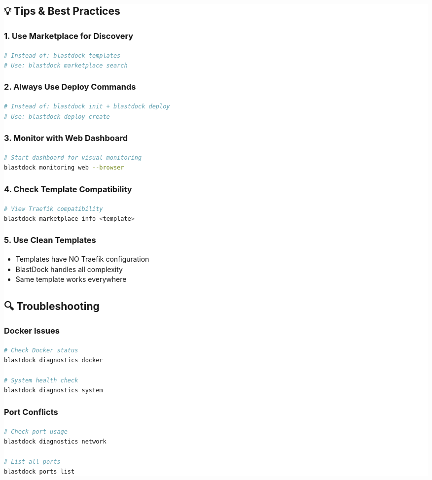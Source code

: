 ## 💡 **Tips & Best Practices**

### 1. **Use Marketplace for Discovery**
```bash
# Instead of: blastdock templates
# Use: blastdock marketplace search
```

### 2. **Always Use Deploy Commands**
```bash
# Instead of: blastdock init + blastdock deploy
# Use: blastdock deploy create
```

### 3. **Monitor with Web Dashboard**
```bash
# Start dashboard for visual monitoring
blastdock monitoring web --browser
```

### 4. **Check Template Compatibility**
```bash
# View Traefik compatibility
blastdock marketplace info <template>
```

### 5. **Use Clean Templates**
- Templates have NO Traefik configuration
- BlastDock handles all complexity
- Same template works everywhere

## 🔍 **Troubleshooting**

### Docker Issues
```bash
# Check Docker status
blastdock diagnostics docker

# System health check
blastdock diagnostics system
```

### Port Conflicts
```bash
# Check port usage
blastdock diagnostics network

# List all ports
blastdock ports list
```
